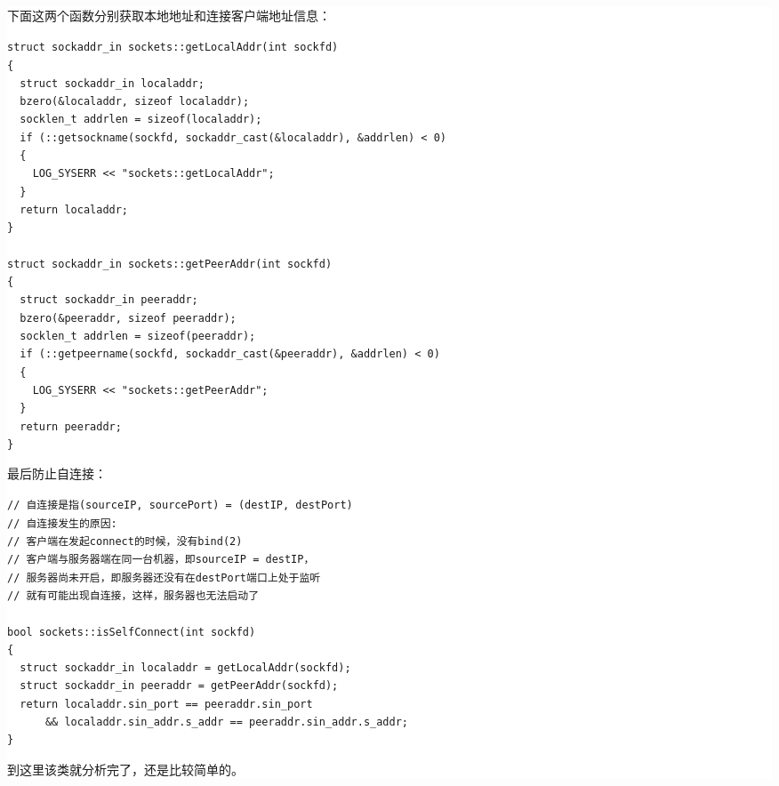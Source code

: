 下面这两个函数分别获取本地地址和连接客户端地址信息：

	struct sockaddr_in sockets::getLocalAddr(int sockfd)
	{
	  struct sockaddr_in localaddr;
	  bzero(&localaddr, sizeof localaddr);
	  socklen_t addrlen = sizeof(localaddr);
	  if (::getsockname(sockfd, sockaddr_cast(&localaddr), &addrlen) < 0)
	  {
	    LOG_SYSERR << "sockets::getLocalAddr";
	  }
	  return localaddr;
	}

	struct sockaddr_in sockets::getPeerAddr(int sockfd)
	{
	  struct sockaddr_in peeraddr;
	  bzero(&peeraddr, sizeof peeraddr);
	  socklen_t addrlen = sizeof(peeraddr);
	  if (::getpeername(sockfd, sockaddr_cast(&peeraddr), &addrlen) < 0)
	  {
	    LOG_SYSERR << "sockets::getPeerAddr";
	  }
	  return peeraddr;
	}

最后防止自连接：

	// 自连接是指(sourceIP, sourcePort) = (destIP, destPort)
	// 自连接发生的原因:
	// 客户端在发起connect的时候，没有bind(2)
	// 客户端与服务器端在同一台机器，即sourceIP = destIP，
	// 服务器尚未开启，即服务器还没有在destPort端口上处于监听
	// 就有可能出现自连接，这样，服务器也无法启动了

	bool sockets::isSelfConnect(int sockfd)
	{
	  struct sockaddr_in localaddr = getLocalAddr(sockfd);
	  struct sockaddr_in peeraddr = getPeerAddr(sockfd);
	  return localaddr.sin_port == peeraddr.sin_port
	      && localaddr.sin_addr.s_addr == peeraddr.sin_addr.s_addr;
	}
	
到这里该类就分析完了，还是比较简单的。